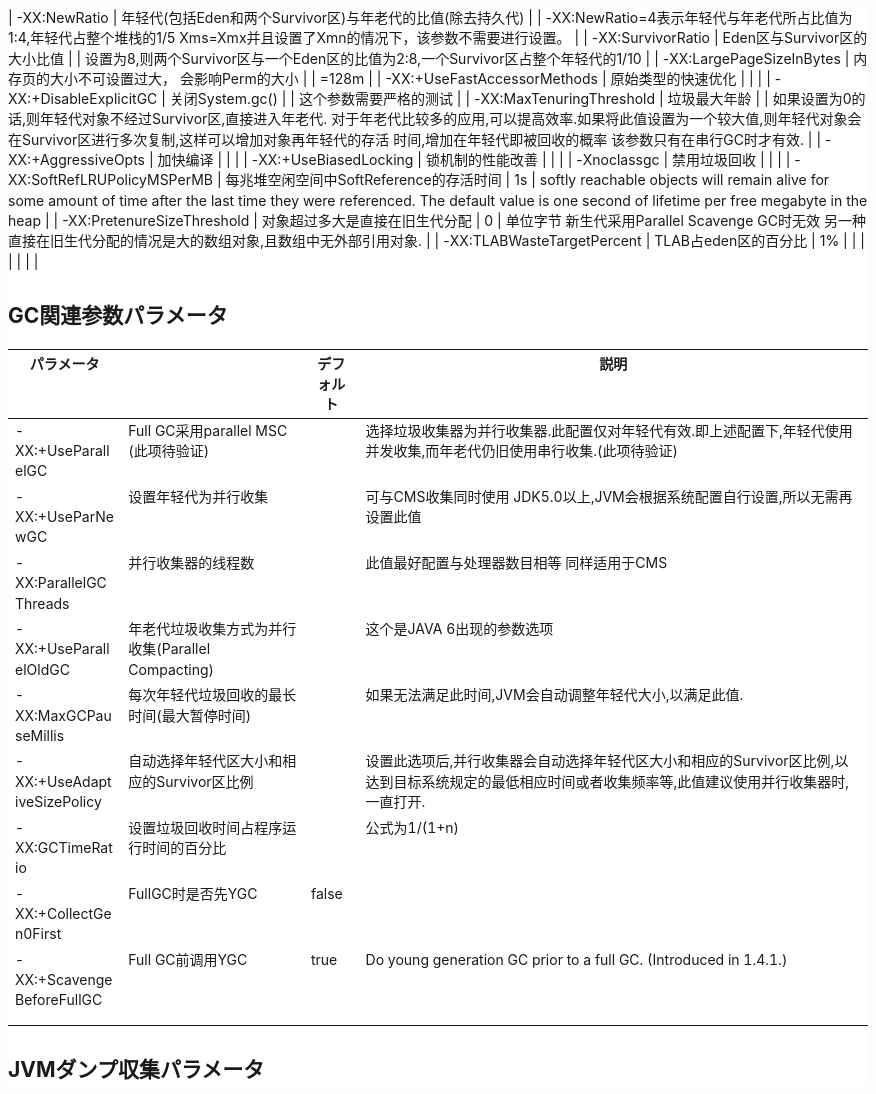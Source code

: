 | -XX:NewRatio                | 年轻代(包括Eden和两个Survivor区)与年老代的比值(除去持久代) |                      | -XX:NewRatio=4表示年轻代与年老代所占比值为1:4,年轻代占整个堆栈的1/5 Xms=Xmx并且设置了Xmn的情况下，该参数不需要进行设置。 |
| -XX:SurvivorRatio           | Eden区与Survivor区的大小比值                               |                      | 设置为8,则两个Survivor区与一个Eden区的比值为2:8,一个Survivor区占整个年轻代的1/10 |
| -XX:LargePageSizeInBytes    | 内存页的大小不可设置过大， 会影响Perm的大小                |                      | =128m                                                        |
| -XX:+UseFastAccessorMethods | 原始类型的快速优化                                         |                      |                                                              |
| -XX:+DisableExplicitGC      | 关闭System.gc()                                            |                      | 这个参数需要严格的测试                                       |
| -XX:MaxTenuringThreshold    | 垃圾最大年龄                                               |                      | 如果设置为0的话,则年轻代对象不经过Survivor区,直接进入年老代. 对于年老代比较多的应用,可以提高效率.如果将此值设置为一个较大值,则年轻代对象会在Survivor区进行多次复制,这样可以增加对象再年轻代的存活 时间,增加在年轻代即被回收的概率 该参数只有在串行GC时才有效. |
| -XX:+AggressiveOpts         | 加快编译                                                   |                      |                                                              |
| -XX:+UseBiasedLocking       | 锁机制的性能改善                                           |                      |                                                              |
| -Xnoclassgc                 | 禁用垃圾回收                                               |                      |                                                              |
| -XX:SoftRefLRUPolicyMSPerMB | 每兆堆空闲空间中SoftReference的存活时间                    | 1s                   | softly reachable objects will remain alive for some amount of time after the last time they were referenced. The default value is one second of lifetime per free megabyte in the heap |
| -XX:PretenureSizeThreshold  | 对象超过多大是直接在旧生代分配                             | 0                    | 单位字节 新生代采用Parallel Scavenge GC时无效 另一种直接在旧生代分配的情况是大的数组对象,且数组中无外部引用对象. |
| -XX:TLABWasteTargetPercent  | TLAB占eden区的百分比                                       | 1%                   |                                                              |
|                             |                                                            |                      |                                                              |



## GC関連参数パラメータ

| **パラメータ**             |                                                   | デフォルト | **説明**                                                     |
| -------------------------- | ------------------------------------------------- | ---------- | ------------------------------------------------------------ |
| -XX:+UseParallelGC         | Full GC采用parallel MSC (此项待验证)              |            | 选择垃圾收集器为并行收集器.此配置仅对年轻代有效.即上述配置下,年轻代使用并发收集,而年老代仍旧使用串行收集.(此项待验证) |
| -XX:+UseParNewGC           | 设置年轻代为并行收集                              |            | 可与CMS收集同时使用 JDK5.0以上,JVM会根据系统配置自行设置,所以无需再设置此值 |
| -XX:ParallelGCThreads      | 并行收集器的线程数                                |            | 此值最好配置与处理器数目相等 同样适用于CMS                   |
| -XX:+UseParallelOldGC      | 年老代垃圾收集方式为并行收集(Parallel Compacting) |            | 这个是JAVA 6出现的参数选项                                   |
| -XX:MaxGCPauseMillis       | 每次年轻代垃圾回收的最长时间(最大暂停时间)        |            | 如果无法满足此时间,JVM会自动调整年轻代大小,以满足此值.       |
| -XX:+UseAdaptiveSizePolicy | 自动选择年轻代区大小和相应的Survivor区比例        |            | 设置此选项后,并行收集器会自动选择年轻代区大小和相应的Survivor区比例,以达到目标系统规定的最低相应时间或者收集频率等,此值建议使用并行收集器时,一直打开. |
| -XX:GCTimeRatio            | 设置垃圾回收时间占程序运行时间的百分比            |            | 公式为1/(1+n)                                                |
| -XX:+CollectGen0First      | FullGC时是否先YGC                                 | false      |                                                              |
| -XX:+ScavengeBeforeFullGC  | Full GC前调用YGC                                  | true       | Do young generation GC prior to a full GC. (Introduced in 1.4.1.) |
|                            |                                                   |            |                                                              |
|                            |                                                   |            |                                                              |



## JVMダンプ収集パラメータ
